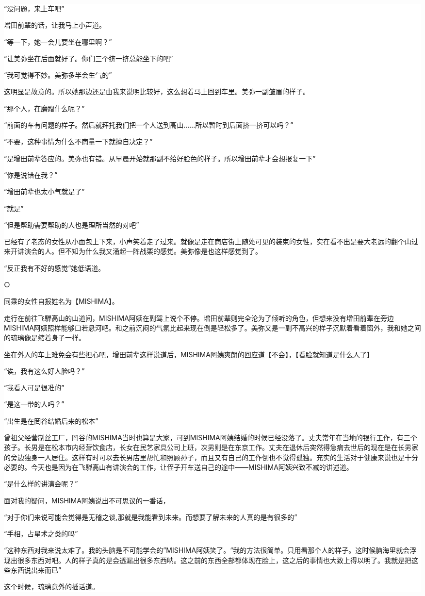 “没问题，来上车吧”

增田前辈的话，让我马上小声道。

“等一下，她一会儿要坐在哪里啊？”

“让美弥坐在后面就好了。你们三个挤一挤总能坐下的吧”

“我可觉得不妙。美弥多半会生气的”

这明显是故意的。所以她那边还是由我来说明比较好，这么想着马上回到车里。美弥一副皱眉的样子。

“那个人，在磨蹭什么呢？”

“前面的车有问题的样子。然后就拜托我们把一个人送到高山……所以暂时到后面挤一挤可以吗？”

“不要，这种事情为什么不商量一下就擅自决定？”

“是增田前辈答应的。美弥也有错。从早晨开始就那副不给好脸色的样子。所以增田前辈才会想报复一下”

“你是说错在我？”

“增田前辈也太小气就是了”

“就是”

“但是帮助需要帮助的人也是理所当然的对吧”

已经有了老态的女性从小面包上下来，小声笑着走了过来。就像是走在商店街上随处可见的装束的女性，实在看不出是要大老远的翻个山过来开讲演会的人。但不知为什么我又涌起一阵战栗的感觉。美弥像是也这样感觉到了。

“反正我有不好的感觉”她低语道。

○

同乘的女性自报姓名为【MISHIMA】。

走行在前往飞騨高山的山道间，MISHIMA阿姨在副驾上说个不停。增田前辈则完全沦为了倾听的角色，但想来没有增田前辈在旁边MISHIMA阿姨照样能够口若悬河吧。和之前沉闷的气氛比起来现在倒是轻松多了。美弥又是一副不高兴的样子沉默着看着窗外，我和她之间的琉璃像是缩着身子一样。

坐在外人的车上难免会有些担心吧，增田前辈这样说道后，MISHIMA阿姨爽朗的回应道【不会】，【看脸就知道是什么人了】

“诶，我有这么好人脸吗？”

“我看人可是很准的”

“是这一带的人吗？”

“出生是在罔谷结婚后来的松本”

曾祖父经营制丝工厂，罔谷的MISHIMA当时也算是大家，可到MISHIMA阿姨结婚的时候已经没落了。丈夫常年在当地的银行工作，有三个孩子。长男是在松本市内经营饮食店，长女在民艺家具公司上班，次男则是在东京工作。丈夫在退休后突然得急病去世后的现在是在长男家的旁边独身一人居住。这样有时可以去长男店里帮忙和照顾孙子，而且又有自己的工作倒也不觉得孤独。充实的生活对于健康来说也是十分必要的。今天也是因为在飞騨高山有讲演会的工作，让侄子开车送自己的途中——MISHIMA阿姨兴致不减的讲述道。

“是什么样的讲演会呢？”

面对我的疑问，MISHIMA阿姨说出不可思议的一番话，

“对于你们来说可能会觉得是无稽之谈,那就是我能看到未来。而想要了解未来的人真的是有很多的”

“手相，占星术之类的吗”

“这种东西对我来说太难了。我的头脑是不可能学会的”MISHIMA阿姨笑了。“我的方法很简单。只用看那个人的样子。这时候脑海里就会浮现出很多东西对吧。人的样子真的是会透漏出很多东西呐。这之前的东西全部都体现在脸上，这之后的事情也大致上得以明了。我就是把这些东西说出来而已”

这个时候，琉璃意外的插话道。
